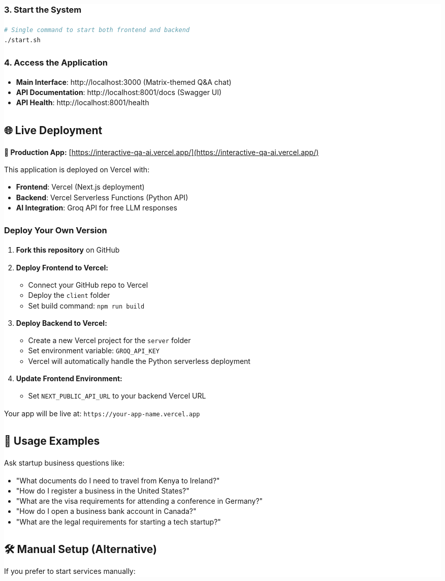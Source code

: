 ### 3. Start the System
```bash
# Single command to start both frontend and backend
./start.sh
```

### 4. Access the Application
- **Main Interface**: http://localhost:3000 (Matrix-themed Q&A chat)
- **API Documentation**: http://localhost:8001/docs (Swagger UI)
- **API Health**: http://localhost:8001/health

## 🌐 Live Deployment

**🚀 Production App:** [https://interactive-qa-ai.vercel.app/](https://interactive-qa-ai.vercel.app/)

This application is deployed on Vercel with:
- **Frontend**: Vercel (Next.js deployment)
- **Backend**: Vercel Serverless Functions (Python API)
- **AI Integration**: Groq API for free LLM responses

### Deploy Your Own Version

1. **Fork this repository** on GitHub
2. **Deploy Frontend to Vercel:**
   - Connect your GitHub repo to Vercel
   - Deploy the `client` folder
   - Set build command: `npm run build`
   
3. **Deploy Backend to Vercel:**
   - Create a new Vercel project for the `server` folder
   - Set environment variable: `GROQ_API_KEY`
   - Vercel will automatically handle the Python serverless deployment

4. **Update Frontend Environment:**
   - Set `NEXT_PUBLIC_API_URL` to your backend Vercel URL

Your app will be live at: `https://your-app-name.vercel.app`

## 🎯 Usage Examples

Ask startup business questions like:

- "What documents do I need to travel from Kenya to Ireland?"
- "How do I register a business in the United States?"
- "What are the visa requirements for attending a conference in Germany?"
- "How do I open a business bank account in Canada?"
- "What are the legal requirements for starting a tech startup?"

## 🛠️ Manual Setup (Alternative)

If you prefer to start services manually:
